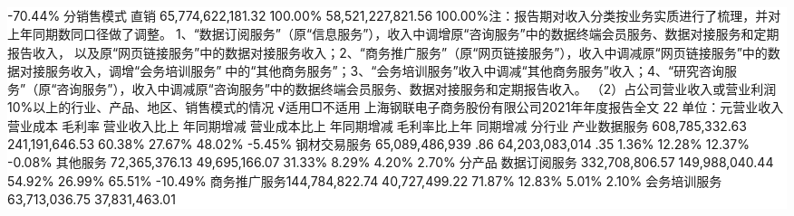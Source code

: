 -70.44%
分销售模式
直销
65,774,622,181.32
100.00%
58,521,227,821.56
100.00%注：报告期对收入分类按业务实质进行了梳理，并对上年同期数同口径做了调整。
1、“数据订阅服务”（原“信息服务”），收入中调增原“咨询服务”中的数据终端会员服务、数据对接服务和定期报告收入，
以及原“网页链接服务”中的数据对接服务收入；2、“商务推广服务”（原“网页链接服务”），收入中调减原“网页链接服务”中的数据对接服务收入，调增“会务培训服务”
中的“其他商务服务”；3、“会务培训服务”收入中调减“其他商务服务”收入；4、“研究咨询服务”（原“咨询服务”），收入中调减原“咨询服务”中的数据终端会员服务、数据对接服务和定期报告收入。
（2）占公司营业收入或营业利润10%以上的行业、产品、地区、销售模式的情况
√适用□不适用
上海钢联电子商务股份有限公司2021年年度报告全文
22
单位：元营业收入
营业成本
毛利率
营业收入比上
年同期增减
营业成本比上
年同期增减
毛利率比上年
同期增减
分行业
产业数据服务
608,785,332.63
241,191,646.53
60.38%
27.67%
48.02%
-5.45%
钢材交易服务
65,089,486,939
.86
64,203,083,014
.35
1.36%
12.28%
12.37%
-0.08%
其他服务
72,365,376.13
49,695,166.07
31.33%
8.29%
4.20%
2.70%
分产品
数据订阅服务
332,708,806.57
149,988,040.44
54.92%
26.99%
65.51%
-10.49%
商务推广服务144,784,822.74
40,727,499.22
71.87%
12.83%
5.01%
2.10%
会务培训服务
63,713,036.75
37,831,463.01